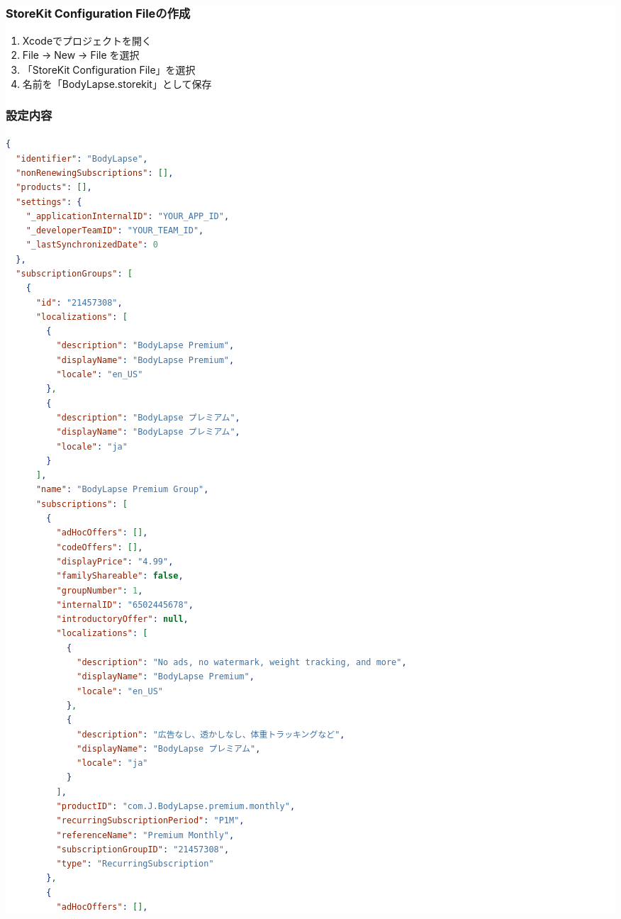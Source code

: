 ### StoreKit Configuration Fileの作成

1. Xcodeでプロジェクトを開く
2. File → New → File を選択
3. 「StoreKit Configuration File」を選択
4. 名前を「BodyLapse.storekit」として保存

### 設定内容

```json
{
  "identifier": "BodyLapse",
  "nonRenewingSubscriptions": [],
  "products": [],
  "settings": {
    "_applicationInternalID": "YOUR_APP_ID",
    "_developerTeamID": "YOUR_TEAM_ID",
    "_lastSynchronizedDate": 0
  },
  "subscriptionGroups": [
    {
      "id": "21457308",
      "localizations": [
        {
          "description": "BodyLapse Premium",
          "displayName": "BodyLapse Premium",
          "locale": "en_US"
        },
        {
          "description": "BodyLapse プレミアム",
          "displayName": "BodyLapse プレミアム",
          "locale": "ja"
        }
      ],
      "name": "BodyLapse Premium Group",
      "subscriptions": [
        {
          "adHocOffers": [],
          "codeOffers": [],
          "displayPrice": "4.99",
          "familyShareable": false,
          "groupNumber": 1,
          "internalID": "6502445678",
          "introductoryOffer": null,
          "localizations": [
            {
              "description": "No ads, no watermark, weight tracking, and more",
              "displayName": "BodyLapse Premium",
              "locale": "en_US"
            },
            {
              "description": "広告なし、透かしなし、体重トラッキングなど",
              "displayName": "BodyLapse プレミアム",
              "locale": "ja"
            }
          ],
          "productID": "com.J.BodyLapse.premium.monthly",
          "recurringSubscriptionPeriod": "P1M",
          "referenceName": "Premium Monthly",
          "subscriptionGroupID": "21457308",
          "type": "RecurringSubscription"
        },
        {
          "adHocOffers": [],
```